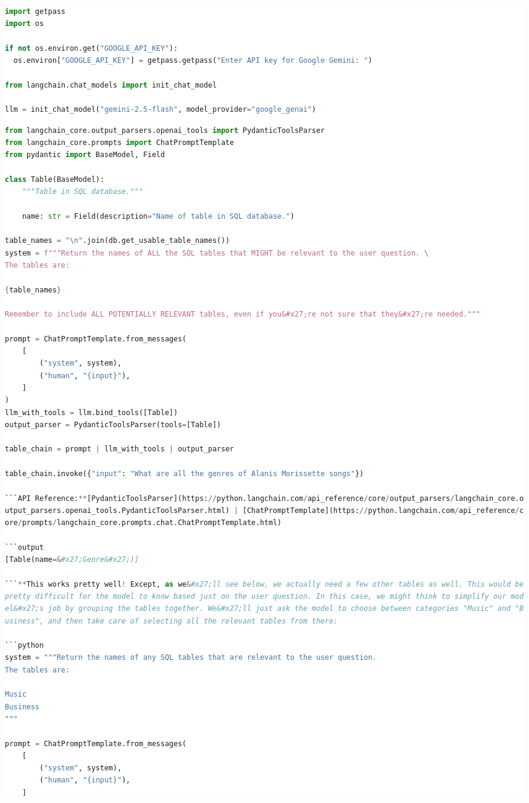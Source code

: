 ```python
import getpass
import os

if not os.environ.get("GOOGLE_API_KEY"):
  os.environ["GOOGLE_API_KEY"] = getpass.getpass("Enter API key for Google Gemini: ")

from langchain.chat_models import init_chat_model

llm = init_chat_model("gemini-2.5-flash", model_provider="google_genai")

```

```python
from langchain_core.output_parsers.openai_tools import PydanticToolsParser
from langchain_core.prompts import ChatPromptTemplate
from pydantic import BaseModel, Field

class Table(BaseModel):
    """Table in SQL database."""

    name: str = Field(description="Name of table in SQL database.")

table_names = "\n".join(db.get_usable_table_names())
system = f"""Return the names of ALL the SQL tables that MIGHT be relevant to the user question. \
The tables are:

{table_names}

Remember to include ALL POTENTIALLY RELEVANT tables, even if you&#x27;re not sure that they&#x27;re needed."""

prompt = ChatPromptTemplate.from_messages(
    [
        ("system", system),
        ("human", "{input}"),
    ]
)
llm_with_tools = llm.bind_tools([Table])
output_parser = PydanticToolsParser(tools=[Table])

table_chain = prompt | llm_with_tools | output_parser

table_chain.invoke({"input": "What are all the genres of Alanis Morissette songs"})

```API Reference:**[PydanticToolsParser](https://python.langchain.com/api_reference/core/output_parsers/langchain_core.output_parsers.openai_tools.PydanticToolsParser.html) | [ChatPromptTemplate](https://python.langchain.com/api_reference/core/prompts/langchain_core.prompts.chat.ChatPromptTemplate.html)

```output
[Table(name=&#x27;Genre&#x27;)]

```**This works pretty well! Except, as we&#x27;ll see below, we actually need a few other tables as well. This would be pretty difficult for the model to know based just on the user question. In this case, we might think to simplify our model&#x27;s job by grouping the tables together. We&#x27;ll just ask the model to choose between categories "Music" and "Business", and then take care of selecting all the relevant tables from there:

```python
system = """Return the names of any SQL tables that are relevant to the user question.
The tables are:

Music
Business
"""

prompt = ChatPromptTemplate.from_messages(
    [
        ("system", system),
        ("human", "{input}"),
    ]
```